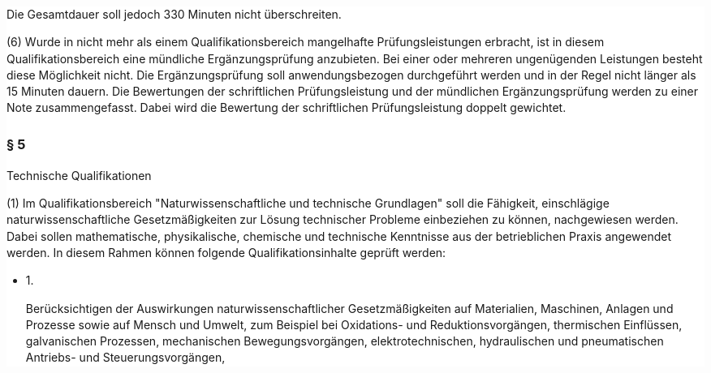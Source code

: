   
  
Die Gesamtdauer soll jedoch 330 Minuten nicht überschreiten.

</div>

<div class="jurAbsatz">

(6) Wurde in nicht mehr als einem Qualifikationsbereich mangelhafte
Prüfungsleistungen erbracht, ist in diesem Qualifikationsbereich eine
mündliche Ergänzungsprüfung anzubieten. Bei einer oder mehreren
ungenügenden Leistungen besteht diese Möglichkeit nicht. Die
Ergänzungsprüfung soll anwendungsbezogen durchgeführt werden und in der
Regel nicht länger als 15 Minuten dauern. Die Bewertungen der
schriftlichen Prüfungsleistung und der mündlichen Ergänzungsprüfung
werden zu einer Note zusammengefasst. Dabei wird die Bewertung der
schriftlichen Prüfungsleistung doppelt gewichtet.

</div>

</div>

</div>

</div>

<span id="BJNR006600006BJNE000600000.html"></span>

### § 5  
Technische Qualifikationen

<div>

<div class="jnhtml">

<div>

<div class="jurAbsatz">

(1) Im Qualifikationsbereich "Naturwissenschaftliche und technische
Grundlagen" soll die Fähigkeit, einschlägige naturwissenschaftliche
Gesetzmäßigkeiten zur Lösung technischer Probleme einbeziehen zu können,
nachgewiesen werden. Dabei sollen mathematische, physikalische,
chemische und technische Kenntnisse aus der betrieblichen Praxis
angewendet werden. In diesem Rahmen können folgende
Qualifikationsinhalte geprüft werden:

  - 1\.
    
    <div style="">
    
    Berücksichtigen der Auswirkungen naturwissenschaftlicher
    Gesetzmäßigkeiten auf Materialien, Maschinen, Anlagen und Prozesse
    sowie auf Mensch und Umwelt, zum Beispiel bei Oxidations- und
    Reduktionsvorgängen, thermischen Einflüssen, galvanischen Prozessen,
    mechanischen Bewegungsvorgängen, elektrotechnischen, hydraulischen
    und pneumatischen Antriebs- und Steuerungsvorgängen,
    
    </div>
